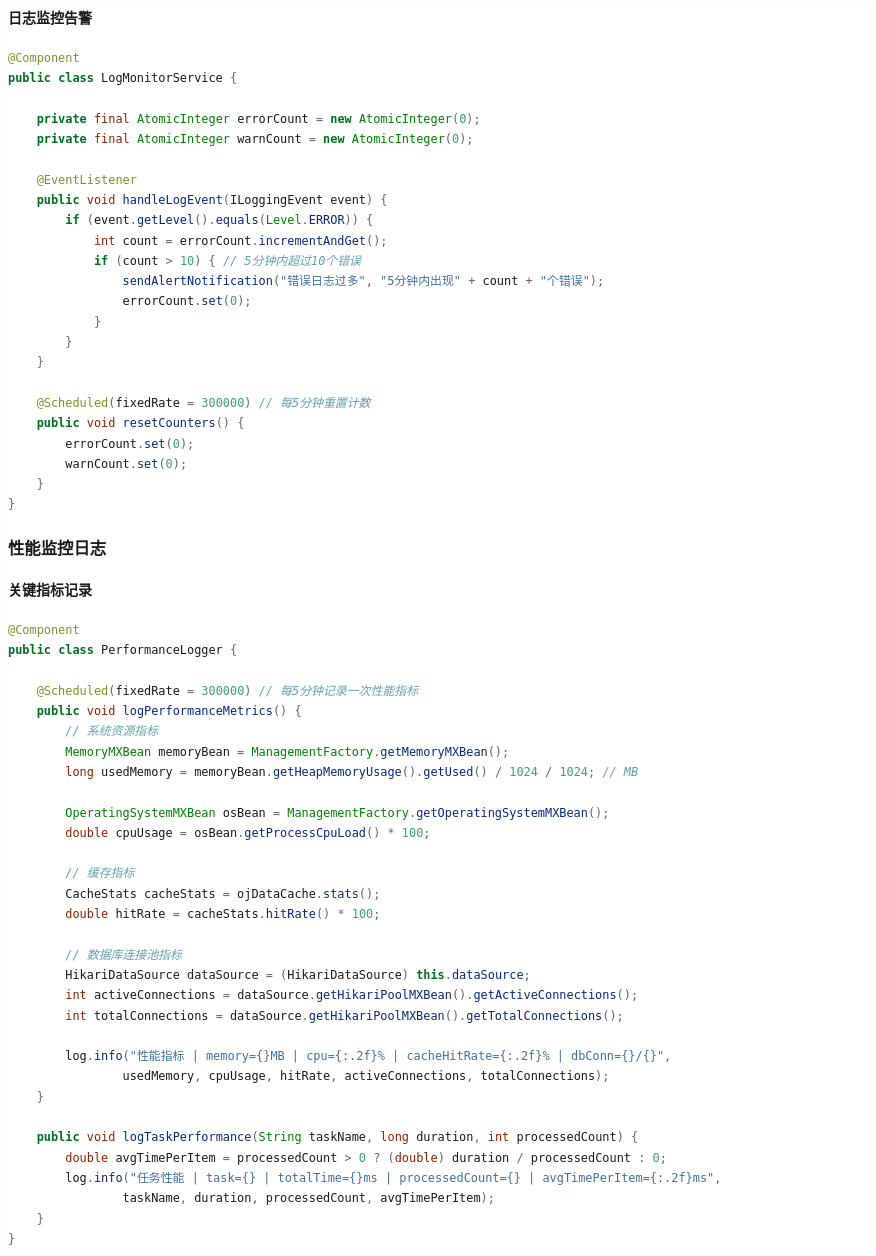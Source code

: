#### 日志监控告警

```java
@Component
public class LogMonitorService {
    
    private final AtomicInteger errorCount = new AtomicInteger(0);
    private final AtomicInteger warnCount = new AtomicInteger(0);
    
    @EventListener
    public void handleLogEvent(ILoggingEvent event) {
        if (event.getLevel().equals(Level.ERROR)) {
            int count = errorCount.incrementAndGet();
            if (count > 10) { // 5分钟内超过10个错误
                sendAlertNotification("错误日志过多", "5分钟内出现" + count + "个错误");
                errorCount.set(0);
            }
        }
    }
    
    @Scheduled(fixedRate = 300000) // 每5分钟重置计数
    public void resetCounters() {
        errorCount.set(0);
        warnCount.set(0);
    }
}
```

### 性能监控日志

#### 关键指标记录

```java
@Component
public class PerformanceLogger {
    
    @Scheduled(fixedRate = 300000) // 每5分钟记录一次性能指标
    public void logPerformanceMetrics() {
        // 系统资源指标
        MemoryMXBean memoryBean = ManagementFactory.getMemoryMXBean();
        long usedMemory = memoryBean.getHeapMemoryUsage().getUsed() / 1024 / 1024; // MB
        
        OperatingSystemMXBean osBean = ManagementFactory.getOperatingSystemMXBean();
        double cpuUsage = osBean.getProcessCpuLoad() * 100;
        
        // 缓存指标
        CacheStats cacheStats = ojDataCache.stats();
        double hitRate = cacheStats.hitRate() * 100;
        
        // 数据库连接池指标
        HikariDataSource dataSource = (HikariDataSource) this.dataSource;
        int activeConnections = dataSource.getHikariPoolMXBean().getActiveConnections();
        int totalConnections = dataSource.getHikariPoolMXBean().getTotalConnections();
        
        log.info("性能指标 | memory={}MB | cpu={:.2f}% | cacheHitRate={:.2f}% | dbConn={}/{}", 
                usedMemory, cpuUsage, hitRate, activeConnections, totalConnections);
    }
    
    public void logTaskPerformance(String taskName, long duration, int processedCount) {
        double avgTimePerItem = processedCount > 0 ? (double) duration / processedCount : 0;
        log.info("任务性能 | task={} | totalTime={}ms | processedCount={} | avgTimePerItem={:.2f}ms", 
                taskName, duration, processedCount, avgTimePerItem);
    }
}
```